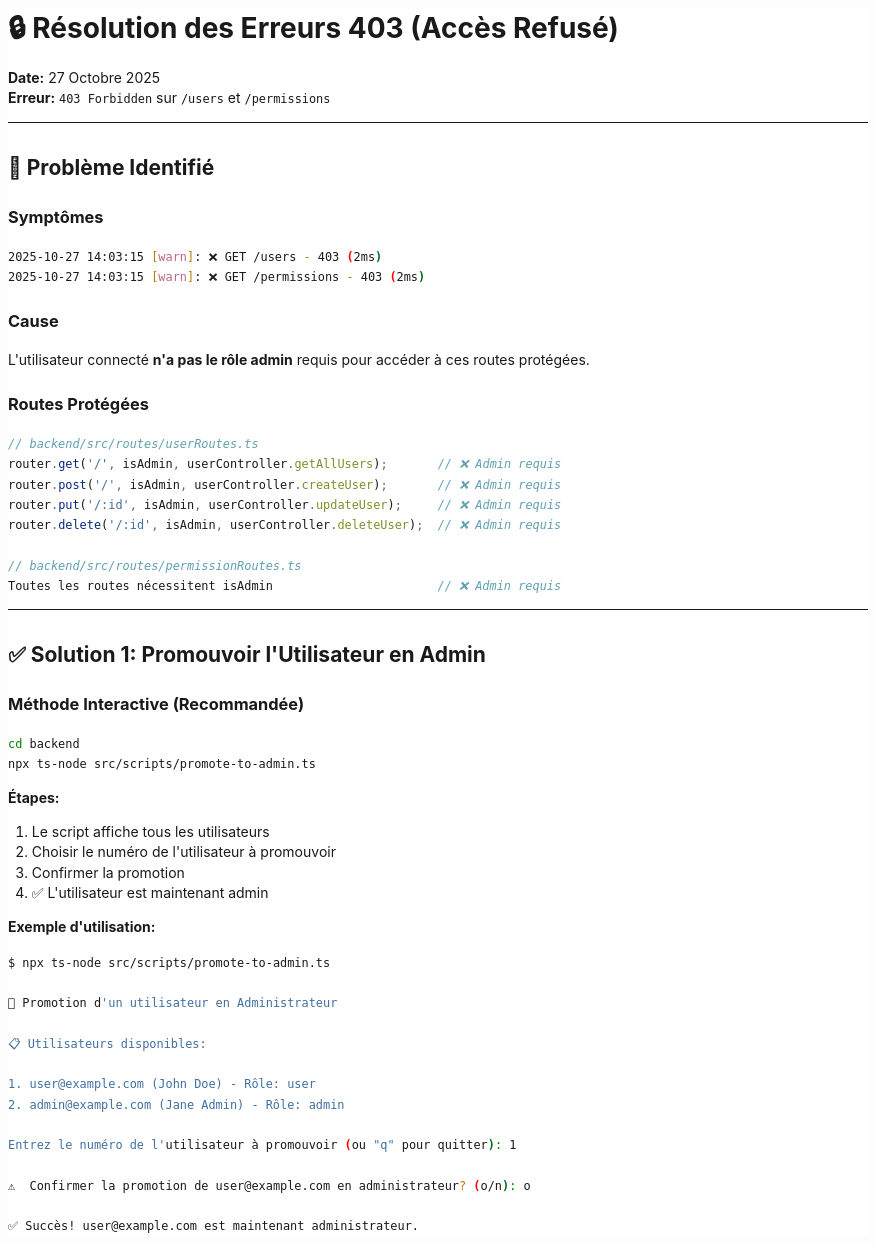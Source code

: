 # 🔒 Résolution des Erreurs 403 (Accès Refusé)

**Date:** 27 Octobre 2025  
**Erreur:** `403 Forbidden` sur `/users` et `/permissions`

---

## 🚨 Problème Identifié

### **Symptômes**
```bash
2025-10-27 14:03:15 [warn]: ❌ GET /users - 403 (2ms)
2025-10-27 14:03:15 [warn]: ❌ GET /permissions - 403 (2ms)
```

### **Cause**
L'utilisateur connecté **n'a pas le rôle admin** requis pour accéder à ces routes protégées.

### **Routes Protégées**
```typescript
// backend/src/routes/userRoutes.ts
router.get('/', isAdmin, userController.getAllUsers);       // ❌ Admin requis
router.post('/', isAdmin, userController.createUser);       // ❌ Admin requis
router.put('/:id', isAdmin, userController.updateUser);     // ❌ Admin requis
router.delete('/:id', isAdmin, userController.deleteUser);  // ❌ Admin requis

// backend/src/routes/permissionRoutes.ts
Toutes les routes nécessitent isAdmin                       // ❌ Admin requis
```

---

## ✅ Solution 1: Promouvoir l'Utilisateur en Admin

### **Méthode Interactive (Recommandée)**

```bash
cd backend
npx ts-node src/scripts/promote-to-admin.ts
```

**Étapes:**
1. Le script affiche tous les utilisateurs
2. Choisir le numéro de l'utilisateur à promouvoir
3. Confirmer la promotion
4. ✅ L'utilisateur est maintenant admin

**Exemple d'utilisation:**
```bash
$ npx ts-node src/scripts/promote-to-admin.ts

🔐 Promotion d'un utilisateur en Administrateur

📋 Utilisateurs disponibles:

1. user@example.com (John Doe) - Rôle: user
2. admin@example.com (Jane Admin) - Rôle: admin

Entrez le numéro de l'utilisateur à promouvoir (ou "q" pour quitter): 1

⚠️  Confirmer la promotion de user@example.com en administrateur? (o/n): o

✅ Succès! user@example.com est maintenant administrateur.
```